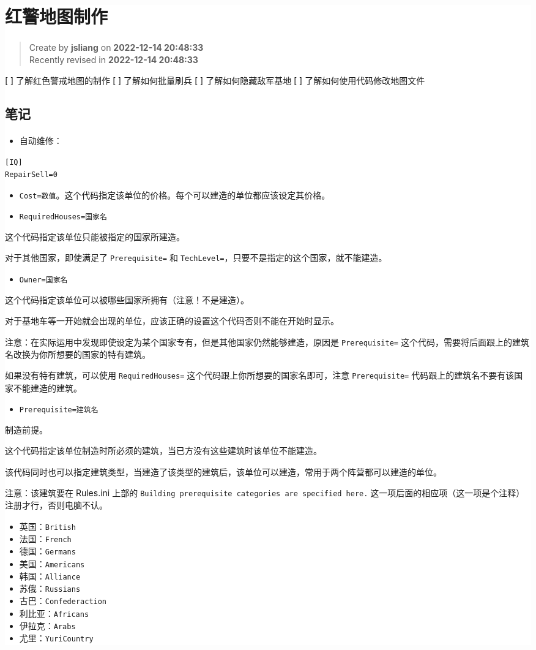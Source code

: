 红警地图制作
===

> Create by **jsliang** on **2022-12-14 20:48:33**  
> Recently revised in **2022-12-14 20:48:33**

[ ] 了解红色警戒地图的制作
[ ] 了解如何批量刷兵
[ ] 了解如何隐藏敌军基地
[ ] 了解如何使用代码修改地图文件

## 笔记

* 自动维修：

```map
[IQ]
RepairSell=0
```

* `Cost=数值`。这个代码指定该单位的价格。每个可以建造的单位都应该设定其价格。 

* `RequiredHouses=国家名`

这个代码指定该单位只能被指定的国家所建造。

对于其他国家，即使满足了 `Prerequisite=` 和 `TechLevel=`，只要不是指定的这个国家，就不能建造。

* `Owner=国家名`

这个代码指定该单位可以被哪些国家所拥有（注意！不是建造）。

对于基地车等一开始就会出现的单位，应该正确的设置这个代码否则不能在开始时显示。

注意：在实际运用中发现即使设定为某个国家专有，但是其他国家仍然能够建造，原因是 `Prerequisite=` 这个代码，需要将后面跟上的建筑名改换为你所想要的国家的特有建筑。

如果没有特有建筑，可以使用 `RequiredHouses=` 这个代码跟上你所想要的国家名即可，注意 `Prerequisite=` 代码跟上的建筑名不要有该国家不能建造的建筑。

* `Prerequisite=建筑名`

制造前提。

这个代码指定该单位制造时所必须的建筑，当已方没有这些建筑时该单位不能建造。

该代码同时也可以指定建筑类型，当建造了该类型的建筑后，该单位可以建造，常用于两个阵营都可以建造的单位。

注意：该建筑要在 Rules.ini 上部的 `Building prerequisite categories are specified here.` 这一项后面的相应项（这一项是个注释）注册才行，否则电脑不认。

* 英国：`British`
* 法国：`French`
* 德国：`Germans`
* 美国：`Americans`
* 韩国：`Alliance`
* 苏俄：`Russians`
* 古巴：`Confederaction`
* 利比亚：`Africans`
* 伊拉克：`Arabs`
* 尤里：`YuriCountry`
